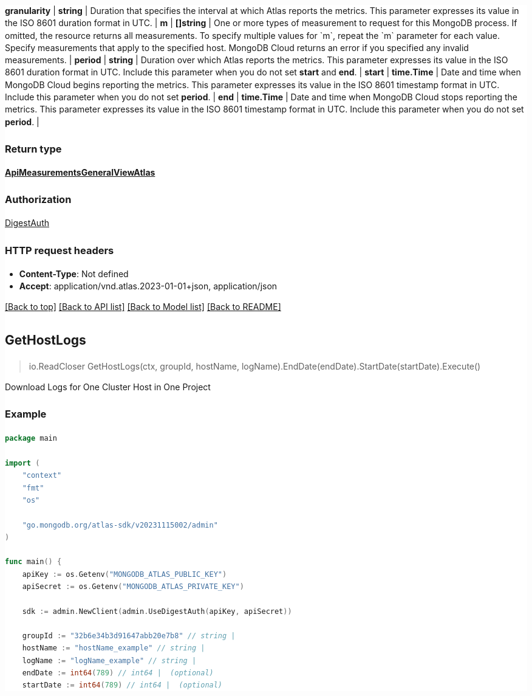 

 **granularity** | **string** | Duration that specifies the interval at which Atlas reports the metrics. This parameter expresses its value in the ISO 8601 duration format in UTC. | 
 **m** | **[]string** | One or more types of measurement to request for this MongoDB process. If omitted, the resource returns all measurements. To specify multiple values for &#x60;m&#x60;, repeat the &#x60;m&#x60; parameter for each value. Specify measurements that apply to the specified host. MongoDB Cloud returns an error if you specified any invalid measurements. | 
 **period** | **string** | Duration over which Atlas reports the metrics. This parameter expresses its value in the ISO 8601 duration format in UTC. Include this parameter when you do not set **start** and **end**. | 
 **start** | **time.Time** | Date and time when MongoDB Cloud begins reporting the metrics. This parameter expresses its value in the ISO 8601 timestamp format in UTC. Include this parameter when you do not set **period**. | 
 **end** | **time.Time** | Date and time when MongoDB Cloud stops reporting the metrics. This parameter expresses its value in the ISO 8601 timestamp format in UTC. Include this parameter when you do not set **period**. | 

### Return type

[**ApiMeasurementsGeneralViewAtlas**](ApiMeasurementsGeneralViewAtlas.md)

### Authorization
[DigestAuth](../README.md#Authentication)

### HTTP request headers

- **Content-Type**: Not defined
- **Accept**: application/vnd.atlas.2023-01-01+json, application/json

[[Back to top]](#) [[Back to API list]](../README.md#documentation-for-api-endpoints)
[[Back to Model list]](../README.md#documentation-for-models)
[[Back to README]](../README.md)


## GetHostLogs

> io.ReadCloser GetHostLogs(ctx, groupId, hostName, logName).EndDate(endDate).StartDate(startDate).Execute()

Download Logs for One Cluster Host in One Project


### Example

```go
package main

import (
    "context"
    "fmt"
    "os"

    "go.mongodb.org/atlas-sdk/v20231115002/admin"
)

func main() {
    apiKey := os.Getenv("MONGODB_ATLAS_PUBLIC_KEY")
    apiSecret := os.Getenv("MONGODB_ATLAS_PRIVATE_KEY")

    sdk := admin.NewClient(admin.UseDigestAuth(apiKey, apiSecret))

    groupId := "32b6e34b3d91647abb20e7b8" // string | 
    hostName := "hostName_example" // string | 
    logName := "logName_example" // string | 
    endDate := int64(789) // int64 |  (optional)
    startDate := int64(789) // int64 |  (optional)
```